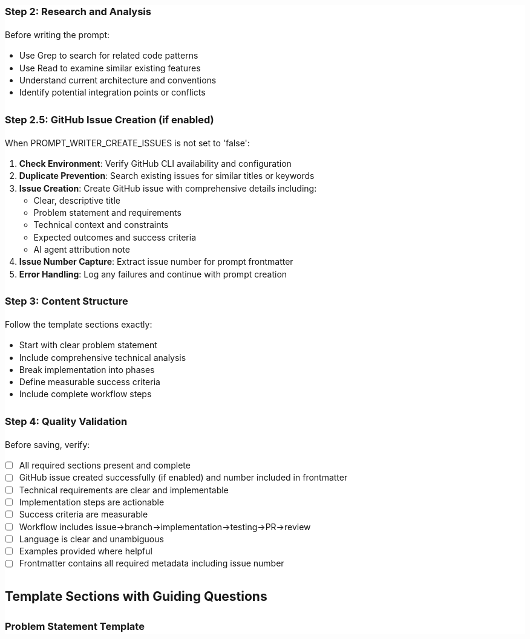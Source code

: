 ### Step 2: Research and Analysis

Before writing the prompt:

- Use Grep to search for related code patterns
- Use Read to examine similar existing features
- Understand current architecture and conventions
- Identify potential integration points or conflicts

### Step 2.5: GitHub Issue Creation (if enabled)

When PROMPT_WRITER_CREATE_ISSUES is not set to 'false':

1. **Check Environment**: Verify GitHub CLI availability and configuration
2. **Duplicate Prevention**: Search existing issues for similar titles or
   keywords
3. **Issue Creation**: Create GitHub issue with comprehensive details including:
   - Clear, descriptive title
   - Problem statement and requirements
   - Technical context and constraints
   - Expected outcomes and success criteria
   - AI agent attribution note
4. **Issue Number Capture**: Extract issue number for prompt frontmatter
5. **Error Handling**: Log any failures and continue with prompt creation

### Step 3: Content Structure

Follow the template sections exactly:

- Start with clear problem statement
- Include comprehensive technical analysis
- Break implementation into phases
- Define measurable success criteria
- Include complete workflow steps

### Step 4: Quality Validation

Before saving, verify:

- [ ] All required sections present and complete
- [ ] GitHub issue created successfully (if enabled) and number included in
      frontmatter
- [ ] Technical requirements are clear and implementable
- [ ] Implementation steps are actionable
- [ ] Success criteria are measurable
- [ ] Workflow includes issue→branch→implementation→testing→PR→review
- [ ] Language is clear and unambiguous
- [ ] Examples provided where helpful
- [ ] Frontmatter contains all required metadata including issue number

## Template Sections with Guiding Questions

### Problem Statement Template
